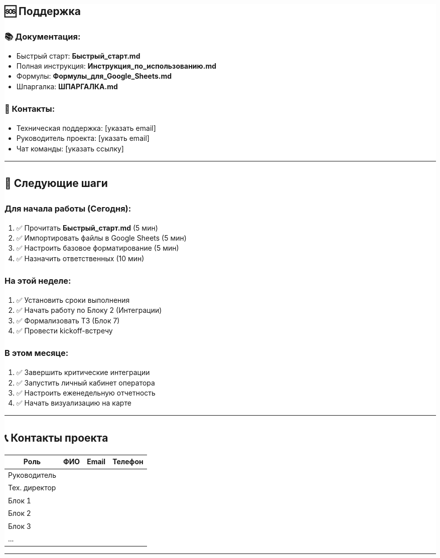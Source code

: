 
## 🆘 Поддержка

### 📚 Документация:
- Быстрый старт: **Быстрый_старт.md**
- Полная инструкция: **Инструкция_по_использованию.md**
- Формулы: **Формулы_для_Google_Sheets.md**
- Шпаргалка: **ШПАРГАЛКА.md**

### 👥 Контакты:
- Техническая поддержка: [указать email]
- Руководитель проекта: [указать email]
- Чат команды: [указать ссылку]

---

## 🎯 Следующие шаги

### Для начала работы (Сегодня):
1. ✅ Прочитать **Быстрый_старт.md** (5 мин)
2. ✅ Импортировать файлы в Google Sheets (5 мин)
3. ✅ Настроить базовое форматирование (5 мин)
4. ✅ Назначить ответственных (10 мин)

### На этой неделе:
1. ✅ Установить сроки выполнения
2. ✅ Начать работу по Блоку 2 (Интеграции)
3. ✅ Формализовать ТЗ (Блок 7)
4. ✅ Провести kickoff-встречу

### В этом месяце:
1. ✅ Завершить критические интеграции
2. ✅ Запустить личный кабинет оператора
3. ✅ Настроить еженедельную отчетность
4. ✅ Начать визуализацию на карте

---

## 📞 Контакты проекта

| Роль | ФИО | Email | Телефон |
|------|-----|-------|---------|
| Руководитель | | | |
| Тех. директор | | | |
| Блок 1 | | | |
| Блок 2 | | | |
| Блок 3 | | | |
| ... | | | |

---